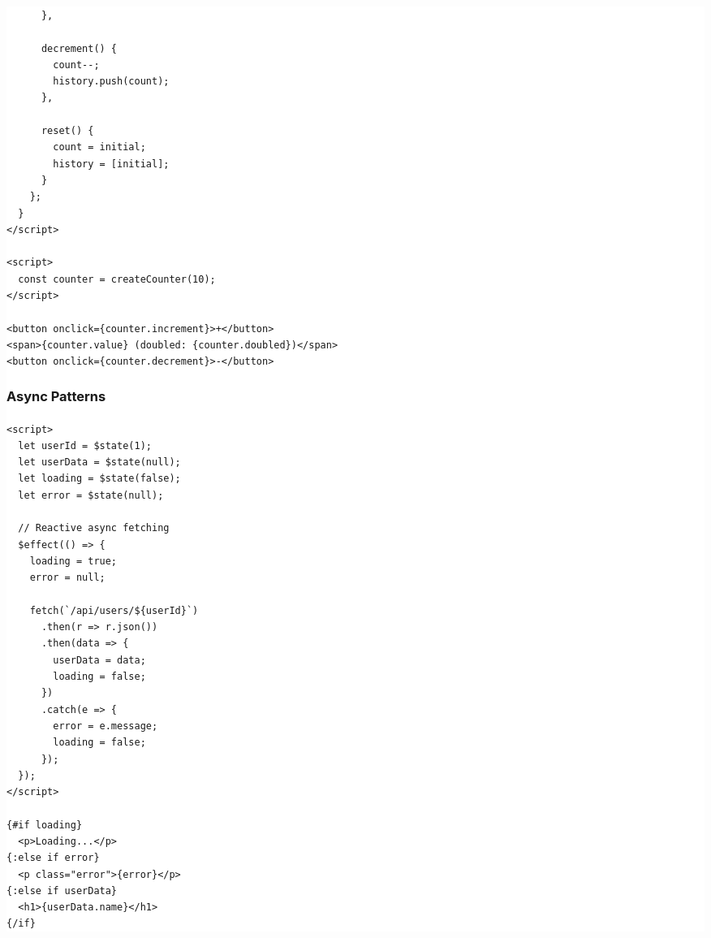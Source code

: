 ```svelte
      },
      
      decrement() {
        count--;
        history.push(count);
      },
      
      reset() {
        count = initial;
        history = [initial];
      }
    };
  }
</script>

<script>
  const counter = createCounter(10);
</script>

<button onclick={counter.increment}>+</button>
<span>{counter.value} (doubled: {counter.doubled})</span>
<button onclick={counter.decrement}>-</button>
```

### Async Patterns

```svelte
<script>
  let userId = $state(1);
  let userData = $state(null);
  let loading = $state(false);
  let error = $state(null);
  
  // Reactive async fetching
  $effect(() => {
    loading = true;
    error = null;
    
    fetch(`/api/users/${userId}`)
      .then(r => r.json())
      .then(data => {
        userData = data;
        loading = false;
      })
      .catch(e => {
        error = e.message;
        loading = false;
      });
  });
</script>

{#if loading}
  <p>Loading...</p>
{:else if error}
  <p class="error">{error}</p>
{:else if userData}
  <h1>{userData.name}</h1>
{/if}
```
